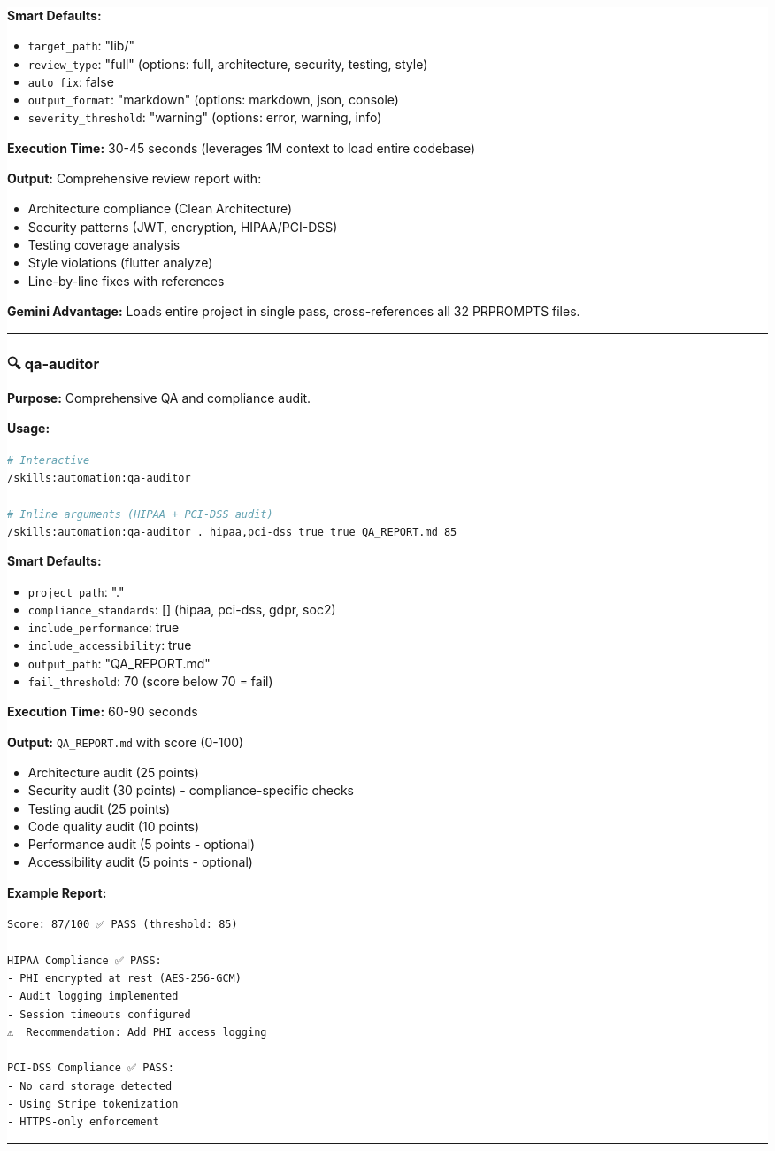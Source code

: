 **Smart Defaults:**
- `target_path`: "lib/"
- `review_type`: "full" (options: full, architecture, security, testing, style)
- `auto_fix`: false
- `output_format`: "markdown" (options: markdown, json, console)
- `severity_threshold`: "warning" (options: error, warning, info)

**Execution Time:** 30-45 seconds (leverages 1M context to load entire codebase)

**Output:** Comprehensive review report with:
- Architecture compliance (Clean Architecture)
- Security patterns (JWT, encryption, HIPAA/PCI-DSS)
- Testing coverage analysis
- Style violations (flutter analyze)
- Line-by-line fixes with references

**Gemini Advantage:** Loads entire project in single pass, cross-references all 32 PRPROMPTS files.

---

### 🔍 qa-auditor

**Purpose:** Comprehensive QA and compliance audit.

**Usage:**
```bash
# Interactive
/skills:automation:qa-auditor

# Inline arguments (HIPAA + PCI-DSS audit)
/skills:automation:qa-auditor . hipaa,pci-dss true true QA_REPORT.md 85
```

**Smart Defaults:**
- `project_path`: "."
- `compliance_standards`: [] (hipaa, pci-dss, gdpr, soc2)
- `include_performance`: true
- `include_accessibility`: true
- `output_path`: "QA_REPORT.md"
- `fail_threshold`: 70 (score below 70 = fail)

**Execution Time:** 60-90 seconds

**Output:** `QA_REPORT.md` with score (0-100)
- Architecture audit (25 points)
- Security audit (30 points) - compliance-specific checks
- Testing audit (25 points)
- Code quality audit (10 points)
- Performance audit (5 points - optional)
- Accessibility audit (5 points - optional)

**Example Report:**
```
Score: 87/100 ✅ PASS (threshold: 85)

HIPAA Compliance ✅ PASS:
- PHI encrypted at rest (AES-256-GCM)
- Audit logging implemented
- Session timeouts configured
⚠️  Recommendation: Add PHI access logging

PCI-DSS Compliance ✅ PASS:
- No card storage detected
- Using Stripe tokenization
- HTTPS-only enforcement
```

---